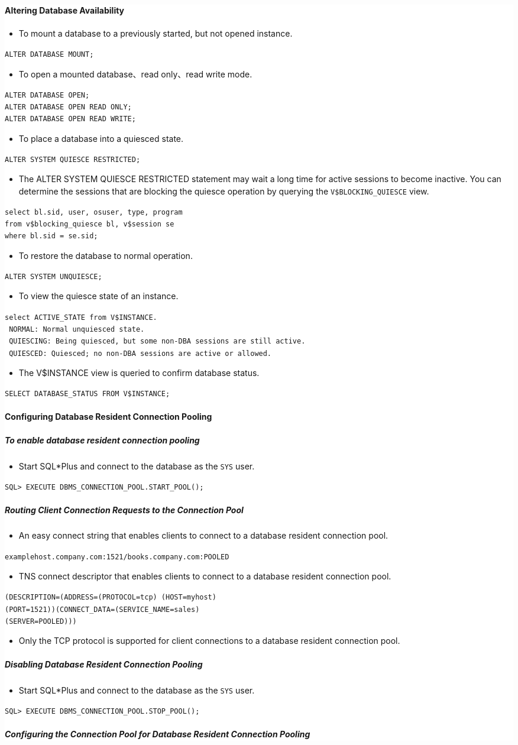 #### Altering Database Availability
+ To mount a database to a previously started, but not opened instance.
```
ALTER DATABASE MOUNT;
```
+ To open a mounted database、read only、read write mode.
```
ALTER DATABASE OPEN;
ALTER DATABASE OPEN READ ONLY;
ALTER DATABASE OPEN READ WRITE;
```
+ To place a database into a quiesced state.
```
ALTER SYSTEM QUIESCE RESTRICTED;
```
+ The ALTER SYSTEM QUIESCE RESTRICTED statement may wait a long time for active sessions to become inactive. You can determine the sessions that are blocking the quiesce operation by querying the ```V$BLOCKING_QUIESCE``` view.
```
select bl.sid, user, osuser, type, program
from v$blocking_quiesce bl, v$session se
where bl.sid = se.sid;
```
+ To restore the database to normal operation.
```
ALTER SYSTEM UNQUIESCE;
```
+ To view the quiesce state of an instance.
```
select ACTIVE_STATE from V$INSTANCE.
 NORMAL: Normal unquiesced state.
 QUIESCING: Being quiesced, but some non-DBA sessions are still active.
 QUIESCED: Quiesced; no non-DBA sessions are active or allowed.
```
+ The V$INSTANCE view is queried to confirm database status.
```
SELECT DATABASE_STATUS FROM V$INSTANCE;
```

#### Configuring Database Resident Connection Pooling
##### To enable database resident connection pooling
+ Start SQL*Plus and connect to the database as the ```SYS``` user.
```
SQL> EXECUTE DBMS_CONNECTION_POOL.START_POOL();
```
##### Routing Client Connection Requests to the Connection Pool
+ An easy connect string that enables clients to connect to a database resident connection pool.
```
examplehost.company.com:1521/books.company.com:POOLED
```
+ TNS connect descriptor that enables clients to connect to a database resident connection pool.
```
(DESCRIPTION=(ADDRESS=(PROTOCOL=tcp) (HOST=myhost)
(PORT=1521))(CONNECT_DATA=(SERVICE_NAME=sales)
(SERVER=POOLED)))
```
+ Only the TCP protocol is supported for client connections to a database
resident connection pool.
##### Disabling Database Resident Connection Pooling
+ Start SQL*Plus and connect to the database as the ```SYS``` user.
```
SQL> EXECUTE DBMS_CONNECTION_POOL.STOP_POOL();
```
##### Configuring the Connection Pool for Database Resident Connection Pooling